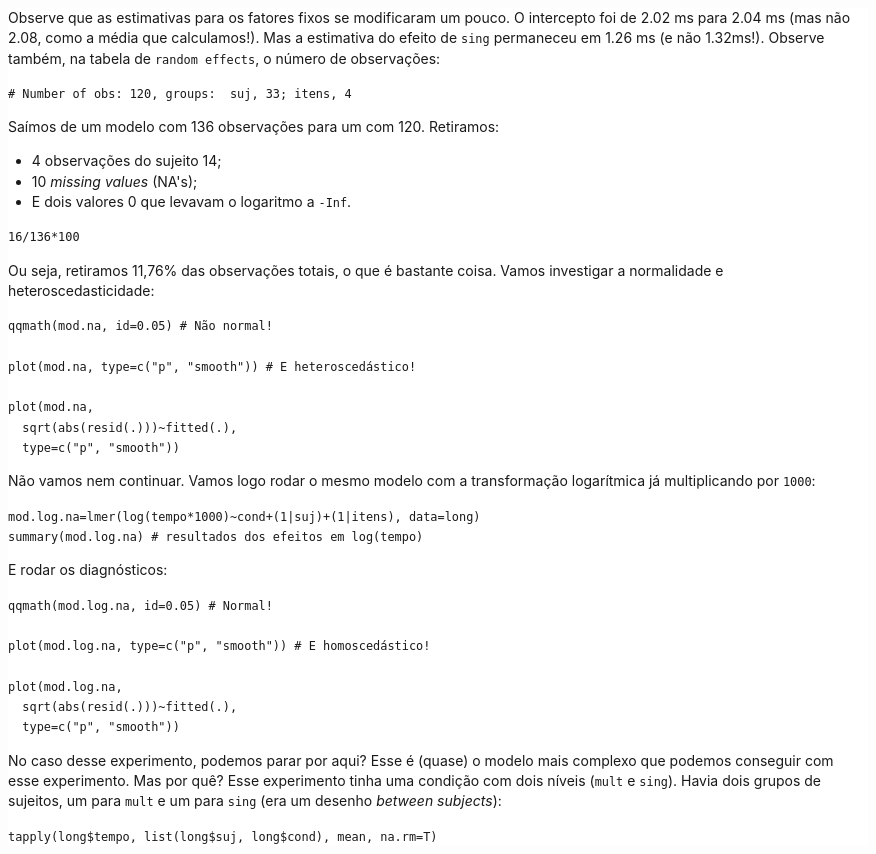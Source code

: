 Observe que as estimativas para os fatores fixos se modificaram um pouco. O intercepto foi de 2.02 ms para 2.04 ms (mas não 2.08, como a média que calculamos!). Mas a estimativa do efeito de ```sing``` permaneceu em 1.26 ms (e não 1.32ms!). Observe também, na tabela de ```random effects```, o número de observações:

```
# Number of obs: 120, groups:  suj, 33; itens, 4
```

Saímos de um modelo com 136 observações para um com 120. Retiramos:
- 4 observações do sujeito 14;
- 10 *missing values* (NA's);
- E dois valores 0 que levavam o logaritmo a ```-Inf```.

```
16/136*100
```
Ou seja, retiramos 11,76% das observações totais, o que é bastante coisa. Vamos investigar a normalidade e heteroscedasticidade:

```
qqmath(mod.na, id=0.05) # Não normal!

plot(mod.na, type=c("p", "smooth")) # E heteroscedástico!

plot(mod.na,
  sqrt(abs(resid(.)))~fitted(.),
  type=c("p", "smooth"))
```

Não vamos nem continuar. Vamos logo rodar o mesmo modelo com a transformação logarítmica já multiplicando por ```1000```:

```
mod.log.na=lmer(log(tempo*1000)~cond+(1|suj)+(1|itens), data=long)
summary(mod.log.na) # resultados dos efeitos em log(tempo)
```

E rodar os diagnósticos:

```
qqmath(mod.log.na, id=0.05) # Normal!

plot(mod.log.na, type=c("p", "smooth")) # E homoscedástico!

plot(mod.log.na,
  sqrt(abs(resid(.)))~fitted(.),
  type=c("p", "smooth"))
```

No caso desse experimento, podemos parar por aqui? Esse é (quase) o modelo mais complexo que podemos conseguir com esse experimento. Mas por quê? Esse experimento tinha uma condição com dois níveis (```mult``` e ```sing```). Havia dois grupos de sujeitos, um para ```mult``` e um para ```sing``` (era um desenho *between subjects*):

```
tapply(long$tempo, list(long$suj, long$cond), mean, na.rm=T)
```

